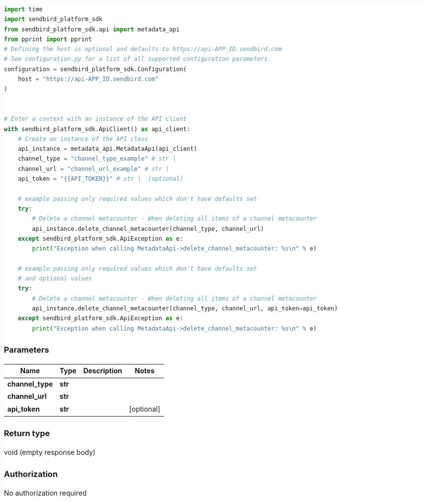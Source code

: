 
```python
import time
import sendbird_platform_sdk
from sendbird_platform_sdk.api import metadata_api
from pprint import pprint
# Defining the host is optional and defaults to https://api-APP_ID.sendbird.com
# See configuration.py for a list of all supported configuration parameters.
configuration = sendbird_platform_sdk.Configuration(
    host = "https://api-APP_ID.sendbird.com"
)


# Enter a context with an instance of the API client
with sendbird_platform_sdk.ApiClient() as api_client:
    # Create an instance of the API class
    api_instance = metadata_api.MetadataApi(api_client)
    channel_type = "channel_type_example" # str | 
    channel_url = "channel_url_example" # str | 
    api_token = "{{API_TOKEN}}" # str |  (optional)

    # example passing only required values which don't have defaults set
    try:
        # Delete a channel metacounter - When deleting all items of a channel metacounter
        api_instance.delete_channel_metacounter(channel_type, channel_url)
    except sendbird_platform_sdk.ApiException as e:
        print("Exception when calling MetadataApi->delete_channel_metacounter: %s\n" % e)

    # example passing only required values which don't have defaults set
    # and optional values
    try:
        # Delete a channel metacounter - When deleting all items of a channel metacounter
        api_instance.delete_channel_metacounter(channel_type, channel_url, api_token=api_token)
    except sendbird_platform_sdk.ApiException as e:
        print("Exception when calling MetadataApi->delete_channel_metacounter: %s\n" % e)
```


### Parameters

Name | Type | Description  | Notes
------------- | ------------- | ------------- | -------------
 **channel_type** | **str**|  |
 **channel_url** | **str**|  |
 **api_token** | **str**|  | [optional]

### Return type

void (empty response body)

### Authorization

No authorization required
